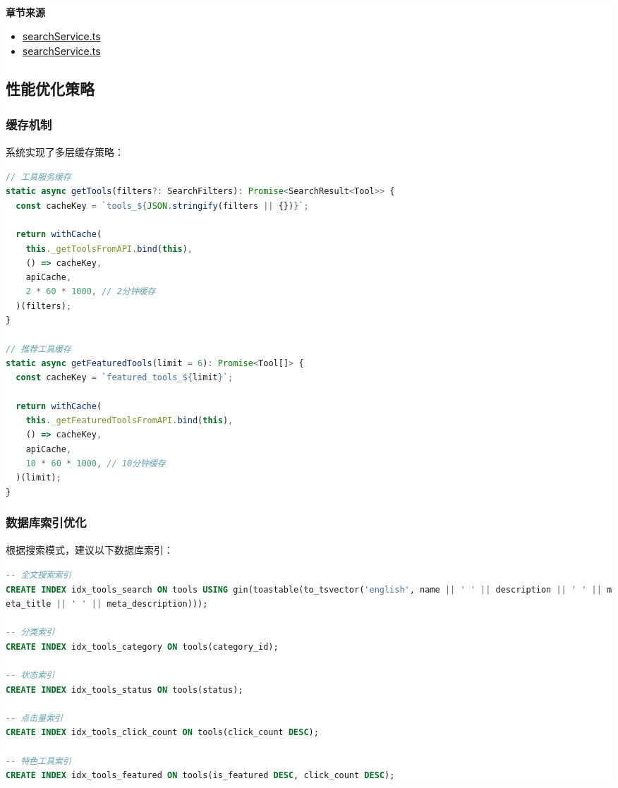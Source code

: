 **章节来源**
- [searchService.ts](file://src/services/searchService.ts#L321-L370)
- [searchService.ts](file://src/services/searchService.ts#L371-L425)

## 性能优化策略

### 缓存机制

系统实现了多层缓存策略：

```typescript
// 工具服务缓存
static async getTools(filters?: SearchFilters): Promise<SearchResult<Tool>> {
  const cacheKey = `tools_${JSON.stringify(filters || {})}`;

  return withCache(
    this._getToolsFromAPI.bind(this),
    () => cacheKey,
    apiCache,
    2 * 60 * 1000, // 2分钟缓存
  )(filters);
}

// 推荐工具缓存
static async getFeaturedTools(limit = 6): Promise<Tool[]> {
  const cacheKey = `featured_tools_${limit}`;

  return withCache(
    this._getFeaturedToolsFromAPI.bind(this),
    () => cacheKey,
    apiCache,
    10 * 60 * 1000, // 10分钟缓存
  )(limit);
}
```

### 数据库索引优化

根据搜索模式，建议以下数据库索引：

```sql
-- 全文搜索索引
CREATE INDEX idx_tools_search ON tools USING gin(toastable(to_tsvector('english', name || ' ' || description || ' ' || meta_title || ' ' || meta_description)));

-- 分类索引
CREATE INDEX idx_tools_category ON tools(category_id);

-- 状态索引
CREATE INDEX idx_tools_status ON tools(status);

-- 点击量索引
CREATE INDEX idx_tools_click_count ON tools(click_count DESC);

-- 特色工具索引
CREATE INDEX idx_tools_featured ON tools(is_featured DESC, click_count DESC);
```
